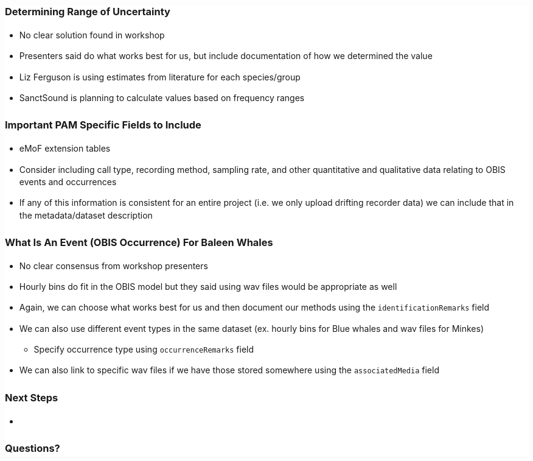 ### Determining Range of Uncertainty

-   No clear solution found in workshop

-   Presenters said do what works best for us, but include documentation of how we determined the value

-   Liz Ferguson is using estimates from literature for each species/group

-   SanctSound is planning to calculate values based on frequency ranges

### Important PAM Specific Fields to Include

-   eMoF extension tables

-   Consider including call type, recording method, sampling rate, and other quantitative and qualitative data relating to OBIS events and occurrences

-   If any of this information is consistent for an entire project (i.e. we only upload drifting recorder data) we can include that in the metadata/dataset description

### What Is An Event (OBIS Occurrence) For Baleen Whales

-   No clear consensus from workshop presenters

-   Hourly bins do fit in the OBIS model but they said using wav files would be appropriate as well

-   Again, we can choose what works best for us and then document our methods using the `identificationRemarks` field

-   We can also use different event types in the same dataset (ex. hourly bins for Blue whales and wav files for Minkes)

    -   Specify occurrence type using `occurrenceRemarks` field

-   We can also link to specific wav files if we have those stored somewhere using the `associatedMedia` field

### Next Steps

-   

### Questions?
